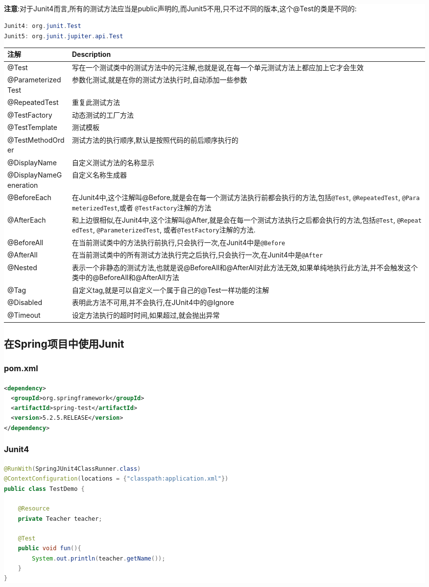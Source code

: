 **注意**:对于Junit4而言,所有的测试方法应当是public声明的,而Junit5不用,只不过不同的版本,这个@Test的类是不同的:

```java
Junit4: org.junit.Test
Junit5: org.junit.jupiter.api.Test
```

| 注解                   | Description                                                  |
| :--------------------- | :----------------------------------------------------------- |
| @Test                  | 写在一个测试类中的测试方法中的元注解,也就是说,在每一个单元测试方法上都应加上它才会生效 |
| @ParameterizedTest     | 参数化测试,就是在你的测试方法执行时,自动添加一些参数         |
| @RepeatedTest          | 重复此测试方法                                               |
| @TestFactory           | 动态测试的工厂方法                                           |
| @TestTemplate          | 测试模板                                                     |
| @TestMethodOrder       | 测试方法的执行顺序,默认是按照代码的前后顺序执行的            |
| @DisplayName           | 自定义测试方法的名称显示                                     |
| @DisplayNameGeneration | 自定义名称生成器                                             |
| @BeforeEach            | 在Junit4中,这个注解叫@Before,就是会在每一个测试方法执行前都会执行的方法,包括`@Test`, `@RepeatedTest`, `@ParameterizedTest`,或者 `@TestFactory`注解的方法 |
| @AfterEach             | 和上边很相似,在Junit4中,这个注解叫@After,就是会在每一个测试方法执行之后都会执行的方法,包括`@Test`, `@RepeatedTest`, `@ParameterizedTest`, 或者`@TestFactory`注解的方法. |
| @BeforeAll             | 在当前测试类中的方法执行前执行,只会执行一次,在Junit4中是`@Before` |
| @AfterAll              | 在当前测试类中的所有测试方法执行完之后执行,只会执行一次,在Junit4中是`@After` |
| @Nested                | 表示一个非静态的测试方法,也就是说@BeforeAll和@AfterAll对此方法无效,如果单纯地执行此方法,并不会触发这个类中的@BeforeAll和@AfterAll方法 |
| @Tag                   | 自定义tag,就是可以自定义一个属于自己的@Test一样功能的注解    |
| @Disabled              | 表明此方法不可用,并不会执行,在JUnit4中的@Ignore              |
| @Timeout               | 设定方法执行的超时时间,如果超过,就会抛出异常                 |

## 在Spring项目中使用Junit

### pom.xml

```xml
<dependency>
  <groupId>org.springframework</groupId>
  <artifactId>spring-test</artifactId>
  <version>5.2.5.RELEASE</version>
</dependency>
```

### Junit4

```java
@RunWith(SpringJUnit4ClassRunner.class)
@ContextConfiguration(locations = {"classpath:application.xml"})
public class TestDemo {

    @Resource
    private Teacher teacher;

    @Test
    public void fun(){
        System.out.println(teacher.getName());
    }
}
```
